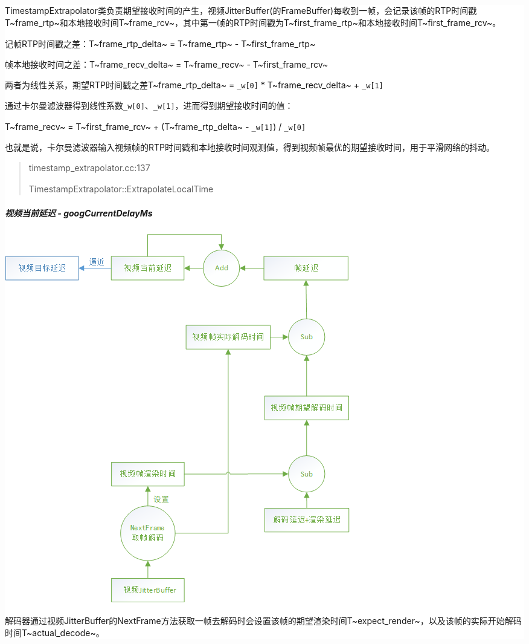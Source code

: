 
TimestampExtrapolator类负责期望接收时间的产生，视频JitterBuffer(的FrameBuffer)每收到一帧，会记录该帧的RTP时间戳T~frame_rtp~和本地接收时间T~frame_rcv~，其中第一帧的RTP时间戳为T~first_frame_rtp~和本地接收时间T~first_frame_rcv~。

记帧RTP时间戳之差：T~frame_rtp_delta~ = T~frame_rtp~ - T~first_frame_rtp~

帧本地接收时间之差：T~frame_recv_delta~ = T~frame_recv~ - T~first_frame_rcv~

两者为线性关系，期望RTP时间戳之差T~frame_rtp_delta~ = `_w[0]` * T~frame_recv_delta~ + `_w[1]`

通过卡尔曼滤波器得到线性系数`_w[0]`、`_w[1]`，进而得到期望接收时间的值：

T~frame_recv~ = T~first_frame_rcv~ + (T~frame_rtp_delta~ - `_w[1]`) / `_w[0]`

也就是说，卡尔曼滤波器输入视频帧的RTP时间戳和本地接收时间观测值，得到视频帧最优的期望接收时间，用于平滑网络的抖动。

> timestamp_extrapolator.cc:137
>
> TimestampExtrapolator::ExtrapolateLocalTime

##### 视频当前延迟 - googCurrentDelayMs

![视频当前延迟-googCurrentDelayMs](./imgs/视频当前延迟-googCurrentDelayMs.png)

解码器通过视频JitterBuffer的NextFrame方法获取一帧去解码时会设置该帧的期望渲染时间T~expect_render~，以及该帧的实际开始解码时间T~actual_decode~。
